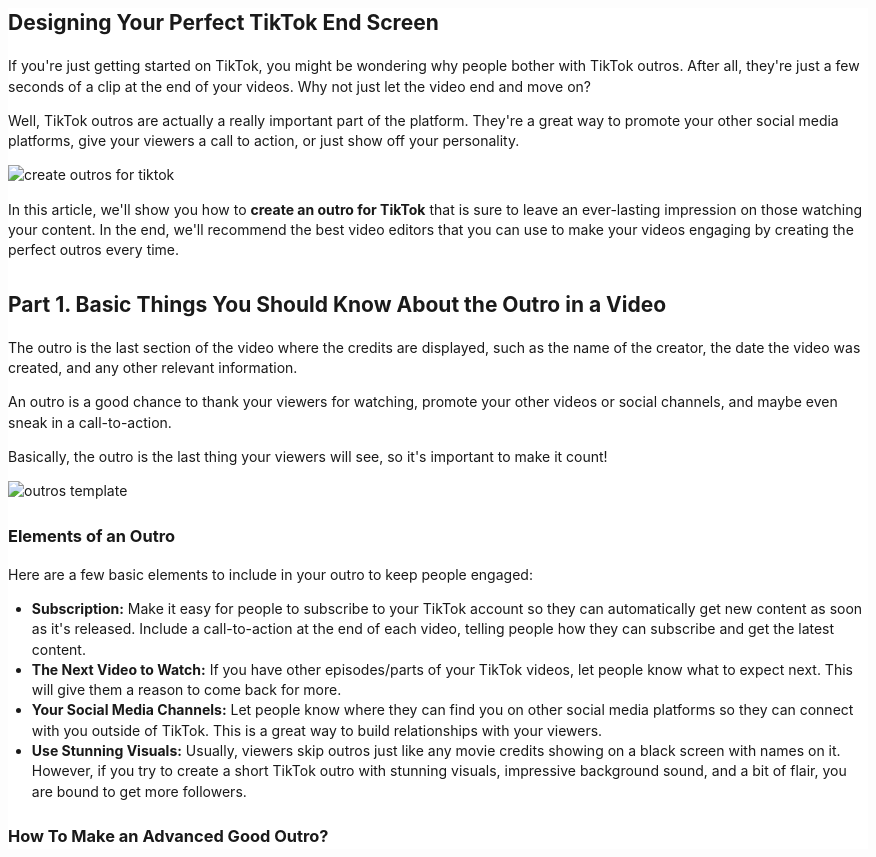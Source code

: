 <ins class="adsbygoogle"
     style="display:block"
     data-ad-format="autorelaxed"
     data-ad-client="ca-pub-7571918770474297"
     data-ad-slot="1223367746"></ins>

## Designing Your Perfect TikTok End Screen

If you're just getting started on TikTok, you might be wondering why people bother with TikTok outros. After all, they're just a few seconds of a clip at the end of your videos. Why not just let the video end and move on?

Well, TikTok outros are actually a really important part of the platform. They're a great way to promote your other social media platforms, give your viewers a call to action, or just show off your personality.

![create outros for tiktok](https://images.wondershare.com/filmora/article-images/2022/11/create-outros-for-tiktok.png)

In this article, we'll show you how to **create an outro for TikTok** that is sure to leave an ever-lasting impression on those watching your content. In the end, we'll recommend the best video editors that you can use to make your videos engaging by creating the perfect outros every time.

## Part 1\. Basic Things You Should Know About the Outro in a Video

The outro is the last section of the video where the credits are displayed, such as the name of the creator, the date the video was created, and any other relevant information.

An outro is a good chance to thank your viewers for watching, promote your other videos or social channels, and maybe even sneak in a call-to-action.

Basically, the outro is the last thing your viewers will see, so it's important to make it count!

![outros template](https://images.wondershare.com/filmora/article-images/2022/11/outros-template.png)

### Elements of an Outro

Here are a few basic elements to include in your outro to keep people engaged:

* **Subscription:** Make it easy for people to subscribe to your TikTok account so they can automatically get new content as soon as it's released. Include a call-to-action at the end of each video, telling people how they can subscribe and get the latest content.
* **The Next Video to Watch:** If you have other episodes/parts of your TikTok videos, let people know what to expect next. This will give them a reason to come back for more.
* **Your Social Media Channels:** Let people know where they can find you on other social media platforms so they can connect with you outside of TikTok. This is a great way to build relationships with your viewers.
* **Use Stunning Visuals:** Usually, viewers skip outros just like any movie credits showing on a black screen with names on it. However, if you try to create a short TikTok outro with stunning visuals, impressive background sound, and a bit of flair, you are bound to get more followers.

### How To Make an Advanced Good Outro?
